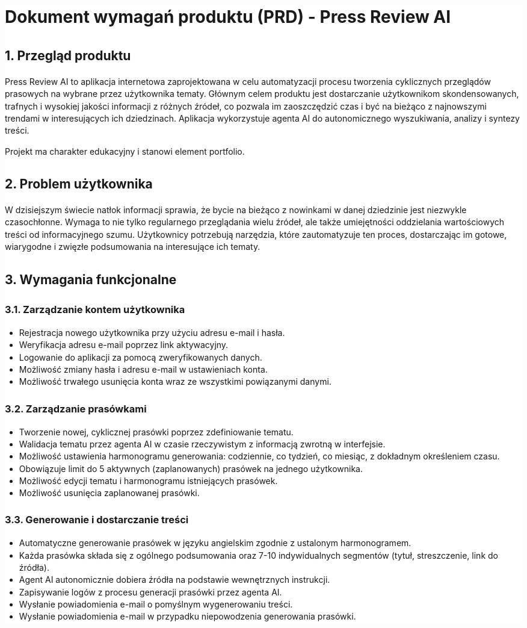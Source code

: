 # Dokument wymagań produktu (PRD) - Press Review AI

## 1. Przegląd produktu

Press Review AI to aplikacja internetowa zaprojektowana w celu automatyzacji procesu tworzenia cyklicznych przeglądów prasowych na wybrane przez użytkownika tematy. Głównym celem produktu jest dostarczanie użytkownikom skondensowanych, trafnych i wysokiej jakości informacji z różnych źródeł, co pozwala im zaoszczędzić czas i być na bieżąco z najnowszymi trendami w interesujących ich dziedzinach. Aplikacja wykorzystuje agenta AI do autonomicznego wyszukiwania, analizy i syntezy treści.

Projekt ma charakter edukacyjny i stanowi element portfolio.

## 2. Problem użytkownika

W dzisiejszym świecie natłok informacji sprawia, że bycie na bieżąco z nowinkami w danej dziedzinie jest niezwykle czasochłonne. Wymaga to nie tylko regularnego przeglądania wielu źródeł, ale także umiejętności oddzielania wartościowych treści od informacyjnego szumu. Użytkownicy potrzebują narzędzia, które zautomatyzuje ten proces, dostarczając im gotowe, wiarygodne i zwięzłe podsumowania na interesujące ich tematy.

## 3. Wymagania funkcjonalne

### 3.1. Zarządzanie kontem użytkownika

- Rejestracja nowego użytkownika przy użyciu adresu e-mail i hasła.
- Weryfikacja adresu e-mail poprzez link aktywacyjny.
- Logowanie do aplikacji za pomocą zweryfikowanych danych.
- Możliwość zmiany hasła i adresu e-mail w ustawieniach konta.
- Możliwość trwałego usunięcia konta wraz ze wszystkimi powiązanymi danymi.

### 3.2. Zarządzanie prasówkami

- Tworzenie nowej, cyklicznej prasówki poprzez zdefiniowanie tematu.
- Walidacja tematu przez agenta AI w czasie rzeczywistym z informacją zwrotną w interfejsie.
- Możliwość ustawienia harmonogramu generowania: codziennie, co tydzień, co miesiąc, z dokładnym określeniem czasu.
- Obowiązuje limit do 5 aktywnych (zaplanowanych) prasówek na jednego użytkownika.
- Możliwość edycji tematu i harmonogramu istniejących prasówek.
- Możliwość usunięcia zaplanowanej prasówki.

### 3.3. Generowanie i dostarczanie treści

- Automatyczne generowanie prasówek w języku angielskim zgodnie z ustalonym harmonogramem.
- Każda prasówka składa się z ogólnego podsumowania oraz 7-10 indywidualnych segmentów (tytuł, streszczenie, link do źródła).
- Agent AI autonomicznie dobiera źródła na podstawie wewnętrznych instrukcji.
- Zapisywanie logów z procesu generacji prasówki przez agenta AI.
- Wysłanie powiadomienia e-mail o pomyślnym wygenerowaniu treści.
- Wysłanie powiadomienia e-mail w przypadku niepowodzenia generowania prasówki.

